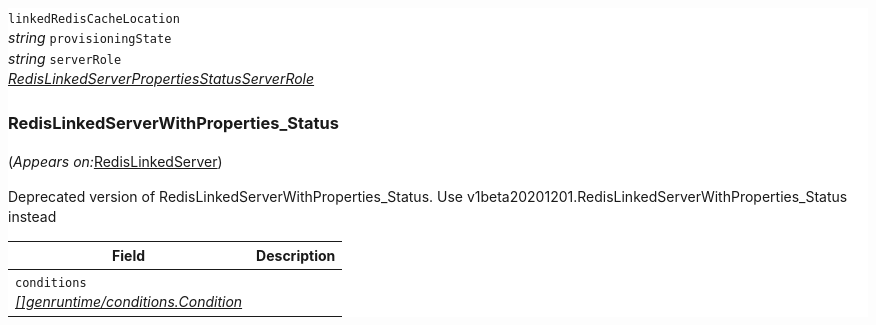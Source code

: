 </td>
<td>
</td>
</tr>
<tr>
<td>
<code>linkedRedisCacheLocation</code><br/>
<em>
string
</em>
</td>
<td>
</td>
</tr>
<tr>
<td>
<code>provisioningState</code><br/>
<em>
string
</em>
</td>
<td>
</td>
</tr>
<tr>
<td>
<code>serverRole</code><br/>
<em>
<a href="#cache.azure.com/v1alpha1api20201201.RedisLinkedServerPropertiesStatusServerRole">
RedisLinkedServerPropertiesStatusServerRole
</a>
</em>
</td>
<td>
</td>
</tr>
</tbody>
</table>
<h3 id="cache.azure.com/v1alpha1api20201201.RedisLinkedServerWithProperties_Status">RedisLinkedServerWithProperties_Status
</h3>
<p>
(<em>Appears on:</em><a href="#cache.azure.com/v1alpha1api20201201.RedisLinkedServer">RedisLinkedServer</a>)
</p>
<div>
<p>Deprecated version of RedisLinkedServerWithProperties_Status. Use v1beta20201201.RedisLinkedServerWithProperties_Status instead</p>
</div>
<table>
<thead>
<tr>
<th>Field</th>
<th>Description</th>
</tr>
</thead>
<tbody>
<tr>
<td>
<code>conditions</code><br/>
<em>
<a href="https://pkg.go.dev/github.com/Azure/azure-service-operator/v2/pkg/genruntime#Condition">
[]genruntime/conditions.Condition
</a>